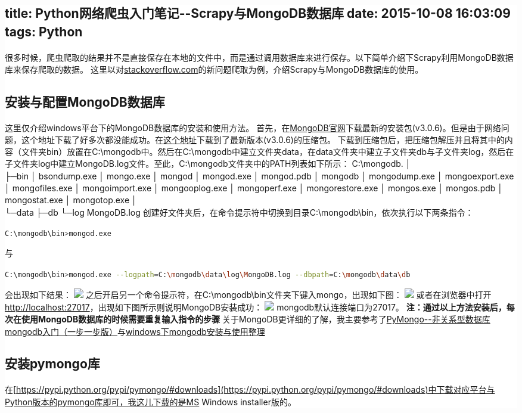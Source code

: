 title: Python网络爬虫入门笔记--Scrapy与MongoDB数据库
date: 2015-10-08 16:03:09
tags: Python
---
很多时候，爬虫爬取的结果并不是直接保存在本地的文件中，而是通过调用数据库来进行保存。以下简单介绍下Scrapy利用MongoDB数据库来保存爬取的数据。
这里以对[stackoverflow.com](http://www.stackoverflow.)的新问题爬取为例，介绍Scrapy与MongoDB数据库的使用。

## 安装与配置MongoDB数据库
这里仅介绍windows平台下的MongoDB数据库的安装和使用方法。
首先，在[MongoDB官网](http://mongodb.org)下载最新的安装包(v3.0.6)。但是由于网络问题，这个地址下载了好多次都没能成功。在[这个地址](http://xz.cr173.com/soft2/mongodb.zip)下载到了最新版本(v3.0.6)的压缩包。
下载到压缩包后，把压缩包解压并且将其中的内容（文件夹bin）放置在C:\mongodb中。然后在C:\mongodb中建立文件夹data，在data文件夹中建立子文件夹db与子文件夹log，然后在子文件夹log中建立MongoDB.log文件。至此，C:\mongodb文件夹中的PATH列表如下所示：
C:\mongodb.
│  
├─bin
│      bsondump.exe
│      mongo.exe
│      mongod
│      mongod.exe
│      mongod.pdb
│      mongodb
│      mongodump.exe
│      mongoexport.exe
│      mongofiles.exe
│      mongoimport.exe
│      mongooplog.exe
│      mongoperf.exe
│      mongorestore.exe
│      mongos.exe
│      mongos.pdb
│      mongostat.exe
│      mongotop.exe
│      
└─data
    ├─db
    └─log
            MongoDB.log
创建好文件夹后，在命令提示符中切换到目录C:\mongodb\bin，依次执行以下两条指令：
``` bash
C:\mongodb\bin>mongod.exe
```
与
``` bash
C:\mongodb\bin>mongod.exe --logpath=C:\mongodb\data\log\MongoDB.log --dbpath=C:\mongodb\data\db
```
会出现如下结果：
![](/img/Scrapy&Mongo/2015100801.jpg)
之后开启另一个命令提示符，在C:\mongodb\bin文件夹下键入mongo，出现如下图：
![](/img/Scrapy&Mongo/2015100802.jpg)
或者在浏览器中打开[http://localhost:27017](http://localhost:27017)，出现如下图所示则说明MongoDB安装成功：
![](/img/Scrapy&Mongo/2015100803.jpg)
mongodb默认连接端口为27017。
**注：通过以上方法安装后，每次在使用MongoDB数据库的时候需要重复输入指令的步骤**
关于MongoDB更详细的了解，我主要参考了[PyMongo--非关系型数据库mongodb入门（一步一步版）](http://www.cnblogs.com/2010Freeze/archive/2012/06/25/2560863.html)与[windows下mongodb安装与使用整理](http://www.cnblogs.com/lecaf/archive/2013/08/23/mongodb.html)
## 安装pymongo库
在[https://pypi.python.org/pypi/pymongo/#downloads](https://pypi.python.org/pypi/pymongo/#downloads)中下载对应平台与Python版本的pymongo库即可，我这儿下载的是MS Windows installer版的。